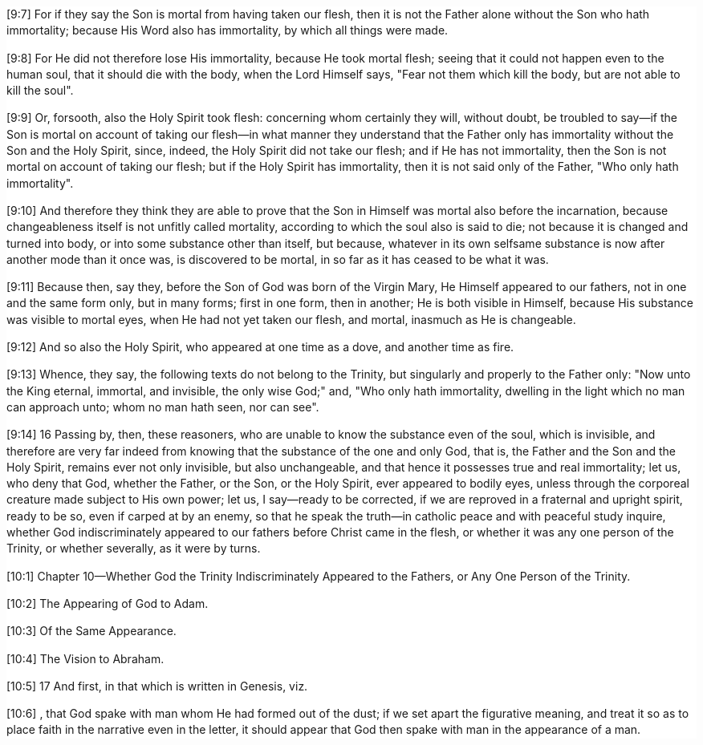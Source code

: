 [9:7] For if they say the Son is mortal from having taken our flesh, then it is not the Father alone without the Son who hath immortality; because His Word also has immortality, by which all things were made.

[9:8] For He did not therefore lose His immortality, because He took mortal flesh; seeing that it could not happen even to the human soul, that it should die with the body, when the Lord Himself says, "Fear not them which kill the body, but are not able to kill the soul".

[9:9] Or, forsooth, also the Holy Spirit took flesh: concerning whom certainly they will, without doubt, be troubled to say—if the Son is mortal on account of taking our flesh—in what manner they understand that the Father only has immortality without the Son and the Holy Spirit, since, indeed, the Holy Spirit did not take our flesh; and if He has not immortality, then the Son is not mortal on account of taking our flesh; but if the Holy Spirit has immortality, then it is not said only of the Father, "Who only hath immortality".

[9:10] And therefore they think they are able to prove that the Son in Himself was mortal also before the incarnation, because changeableness itself is not unfitly called mortality, according to which the soul also is said to die; not because it is changed and turned into body, or into some substance other than itself, but because, whatever in its own selfsame substance is now after another mode than it once was, is discovered to be mortal, in so far as it has ceased to be what it was.

[9:11] Because then, say they, before the Son of God was born of the Virgin Mary, He Himself appeared to our fathers, not in one and the same form only, but in many forms; first in one form, then in another; He is both visible in Himself, because His substance was visible to mortal eyes, when He had not yet taken our flesh, and mortal, inasmuch as He is changeable.

[9:12] And so also the Holy Spirit, who appeared at one time as a dove, and another time as fire.

[9:13] Whence, they say, the following texts do not belong to the Trinity, but singularly and properly to the Father only: "Now unto the King eternal, immortal, and invisible, the only wise God;" and, "Who only hath immortality, dwelling in the light which no man can approach unto; whom no man hath seen, nor can see".

[9:14] 16  Passing by, then, these reasoners, who are unable to know the substance even of the soul, which is invisible, and therefore are very far indeed from knowing that the substance of the one and only God, that is, the Father and the Son and the Holy Spirit, remains ever not only invisible, but also unchangeable, and that hence it possesses true and real immortality; let us, who deny that God, whether the Father, or the Son, or the Holy Spirit, ever appeared to bodily eyes, unless through the corporeal creature made subject to His own power; let us, I say—ready to be corrected, if we are reproved in a fraternal and upright spirit, ready to be so, even if carped at by an enemy, so that he speak the truth—in catholic peace and with peaceful study inquire, whether God indiscriminately appeared to our fathers before Christ came in the flesh, or whether it was any one person of the Trinity, or whether severally, as it were by turns.

[10:1] Chapter 10—Whether God the Trinity Indiscriminately Appeared to the Fathers, or Any One Person of the Trinity.

[10:2] The Appearing of God to Adam.

[10:3] Of the Same Appearance.

[10:4] The Vision to Abraham.

[10:5] 17  And first, in that which is written in Genesis, viz.

[10:6] , that God spake with man whom He had formed out of the dust; if we set apart the figurative meaning, and treat it so as to place faith in the narrative even in the letter, it should appear that God then spake with man in the appearance of a man.
